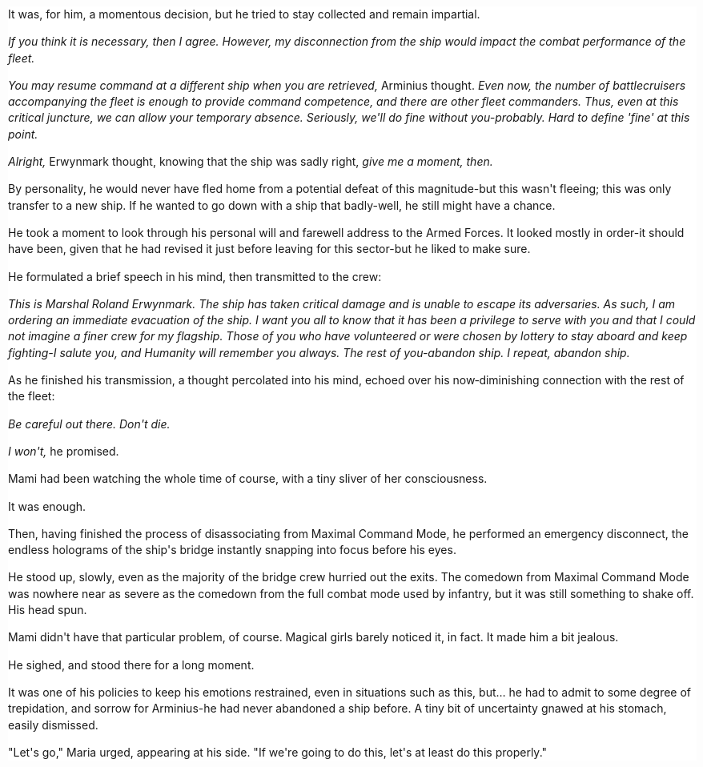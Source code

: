 It was, for him, a momentous decision, but he tried to stay collected and remain impartial.

*If you think it is necessary, then I agree. However, my disconnection from the ship would impact the combat performance of the fleet.*

*You may resume command at a different ship when you are retrieved,* Arminius thought. *Even now, the number of battlecruisers accompanying the fleet is enough to provide command competence, and there are other fleet commanders. Thus, even at this critical juncture, we can allow your temporary absence. Seriously, we'll do fine without you-probably. Hard to define 'fine' at this point.*

*Alright,* Erwynmark thought, knowing that the ship was sadly right, *give me a moment, then.*

By personality, he would never have fled home from a potential defeat of this magnitude-but this wasn't fleeing; this was only transfer to a new ship. If he wanted to go down with a ship that badly-well, he still might have a chance.

He took a moment to look through his personal will and farewell address to the Armed Forces. It looked mostly in order-it should have been, given that he had revised it just before leaving for this sector-but he liked to make sure.

He formulated a brief speech in his mind, then transmitted to the crew:

*This is Marshal Roland Erwynmark. The ship has taken critical damage and is unable to escape its adversaries. As such, I am ordering an immediate evacuation of the ship. I want you all to know that it has been a privilege to serve with you and that I could not imagine a finer crew for my flagship. Those of you who have volunteered or were chosen by lottery to stay aboard and keep fighting-I salute you, and Humanity will remember you always. The rest of you-abandon ship. I repeat, abandon ship.*

As he finished his transmission, a thought percolated into his mind, echoed over his now‐diminishing connection with the rest of the fleet:

*Be careful out there. Don't die.*

*I won't,* he promised.

Mami had been watching the whole time of course, with a tiny sliver of her consciousness.

It was enough.

Then, having finished the process of disassociating from Maximal Command Mode, he performed an emergency disconnect, the endless holograms of the ship's bridge instantly snapping into focus before his eyes.

He stood up, slowly, even as the majority of the bridge crew hurried out the exits. The comedown from Maximal Command Mode was nowhere near as severe as the comedown from the full combat mode used by infantry, but it was still something to shake off. His head spun.

Mami didn't have that particular problem, of course. Magical girls barely noticed it, in fact. It made him a bit jealous.

He sighed, and stood there for a long moment.

It was one of his policies to keep his emotions restrained, even in situations such as this, but… he had to admit to some degree of trepidation, and sorrow for Arminius-he had never abandoned a ship before. A tiny bit of uncertainty gnawed at his stomach, easily dismissed.

"Let's go," Maria urged, appearing at his side. "If we're going to do this, let's at least do this properly."
